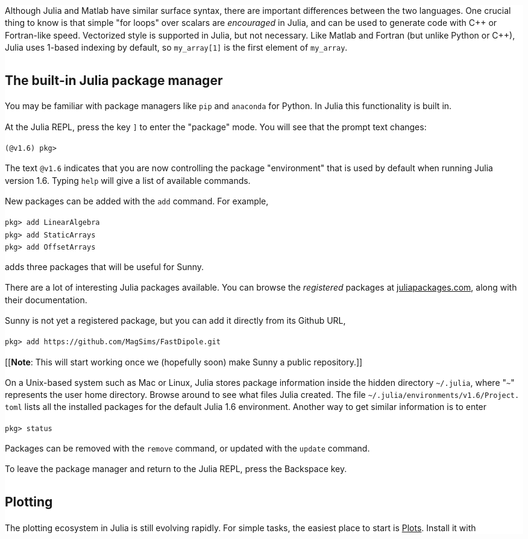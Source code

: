 Although Julia and Matlab have similar surface syntax, there are important differences between the two languages. One crucial thing to know is that simple "for loops" over scalars are _encouraged_ in Julia, and can be used to generate code with C++ or Fortran-like speed. Vectorized style is supported in Julia, but not necessary. Like Matlab and Fortran (but unlike Python or C++), Julia uses 1-based indexing by default, so `my_array[1]` is the first element of `my_array`.

## The built-in Julia package manager

You may be familiar with package managers like `pip` and `anaconda` for Python. In Julia this functionality is built in.

At the Julia REPL, press the key `]` to enter the "package" mode. You will see that the prompt text changes:

```
(@v1.6) pkg> 
```

The text `@v1.6` indicates that you are now controlling the package "environment" that is used by default when running Julia version 1.6. Typing `help` will give a list of available commands. 

New packages can be added with the `add` command. For example,
```
pkg> add LinearAlgebra
pkg> add StaticArrays
pkg> add OffsetArrays
```
adds three packages that will be useful for Sunny.

There are a lot of interesting Julia packages available. You can browse the _registered_ packages at [juliapackages.com](https://juliapackages.com/), along with their documentation.

Sunny is not yet a registered package, but you can add it directly from its Github URL,
```
pkg> add https://github.com/MagSims/FastDipole.git
```

[[**Note**: This will start working once we (hopefully soon) make Sunny a public repository.]]


On a Unix-based system such as Mac or Linux, Julia stores package information inside the hidden directory `~/.julia`, where "`~`" represents the user home directory. Browse around to see what files Julia created. The file `~/.julia/environments/v1.6/Project.toml` lists all the installed packages for the default Julia 1.6 environment. Another way to get similar information is to enter

```
pkg> status
```

Packages can be removed with the `remove` command, or updated with the `update` command.

To leave the package manager and return to the Julia REPL, press the Backspace key.


## Plotting

The plotting ecosystem in Julia is still evolving rapidly. For simple tasks, the easiest place to start is [Plots](http://docs.juliaplots.org/latest/). Install it with
